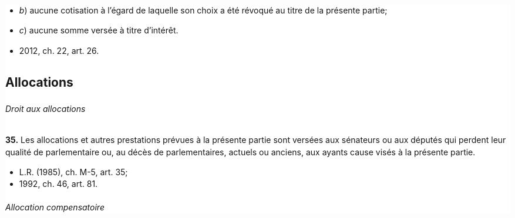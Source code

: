   * _b_) aucune cotisation à l’égard de laquelle son choix a été révoqué au titre de la présente partie;

  * _c_) aucune somme versée à titre d’intérêt.

  * 2012, ch. 22, art. 26.

## Allocations

###### Droit aux allocations

**35.** Les allocations et autres prestations prévues à la présente partie sont versées aux sénateurs ou aux députés qui perdent leur qualité de parlementaire ou, au décès de parlementaires, actuels ou anciens, aux ayants cause visés à la présente partie.

  * L.R. (1985), ch. M-5, art. 35;
  * 1992, ch. 46, art. 81.

###### Allocation compensatoire

